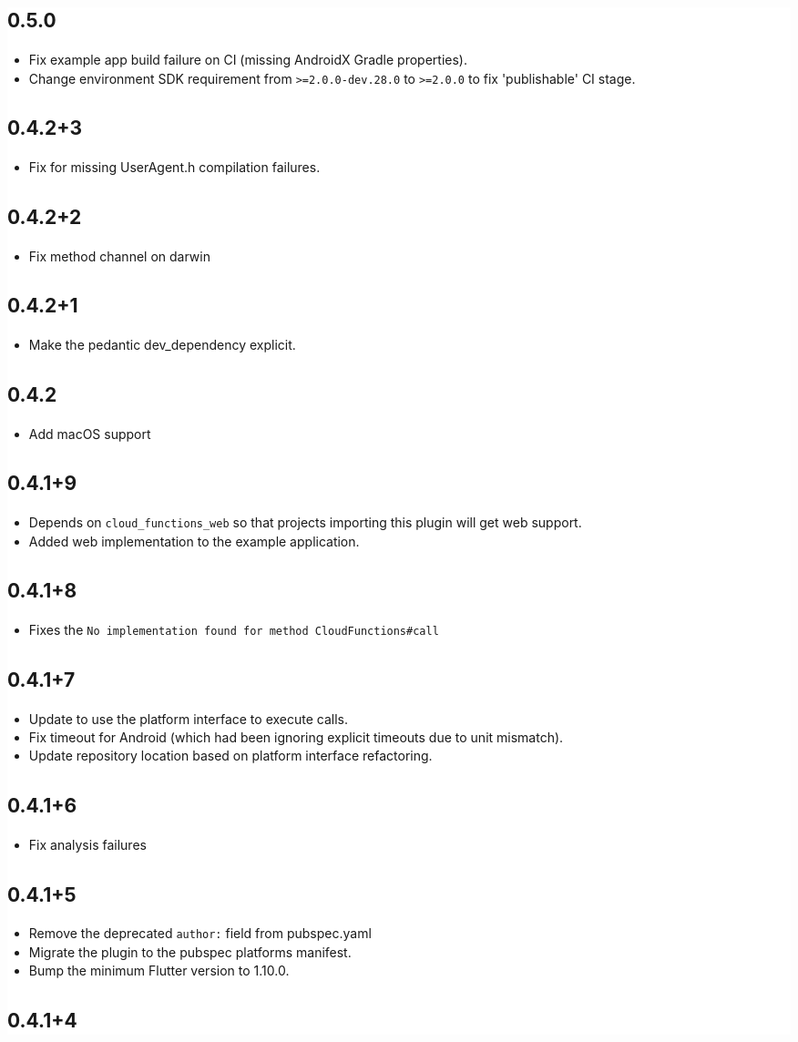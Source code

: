 ## 0.5.0

* Fix example app build failure on CI (missing AndroidX Gradle properties).
* Change environment SDK requirement from `>=2.0.0-dev.28.0` to `>=2.0.0` to fix 'publishable' CI stage.

## 0.4.2+3

* Fix for missing UserAgent.h compilation failures.

## 0.4.2+2

* Fix method channel on darwin

## 0.4.2+1

* Make the pedantic dev_dependency explicit.

## 0.4.2

* Add macOS support

## 0.4.1+9

* Depends on `cloud_functions_web` so that projects importing this plugin will get web support.
* Added web implementation to the example application.

## 0.4.1+8

* Fixes the `No implementation found for method CloudFunctions#call`

## 0.4.1+7

* Update to use the platform interface to execute calls.
* Fix timeout for Android (which had been ignoring explicit timeouts due to unit mismatch).
* Update repository location based on platform interface refactoring.

## 0.4.1+6

* Fix analysis failures

## 0.4.1+5

* Remove the deprecated `author:` field from pubspec.yaml
* Migrate the plugin to the pubspec platforms manifest.
* Bump the minimum Flutter version to 1.10.0.

## 0.4.1+4
